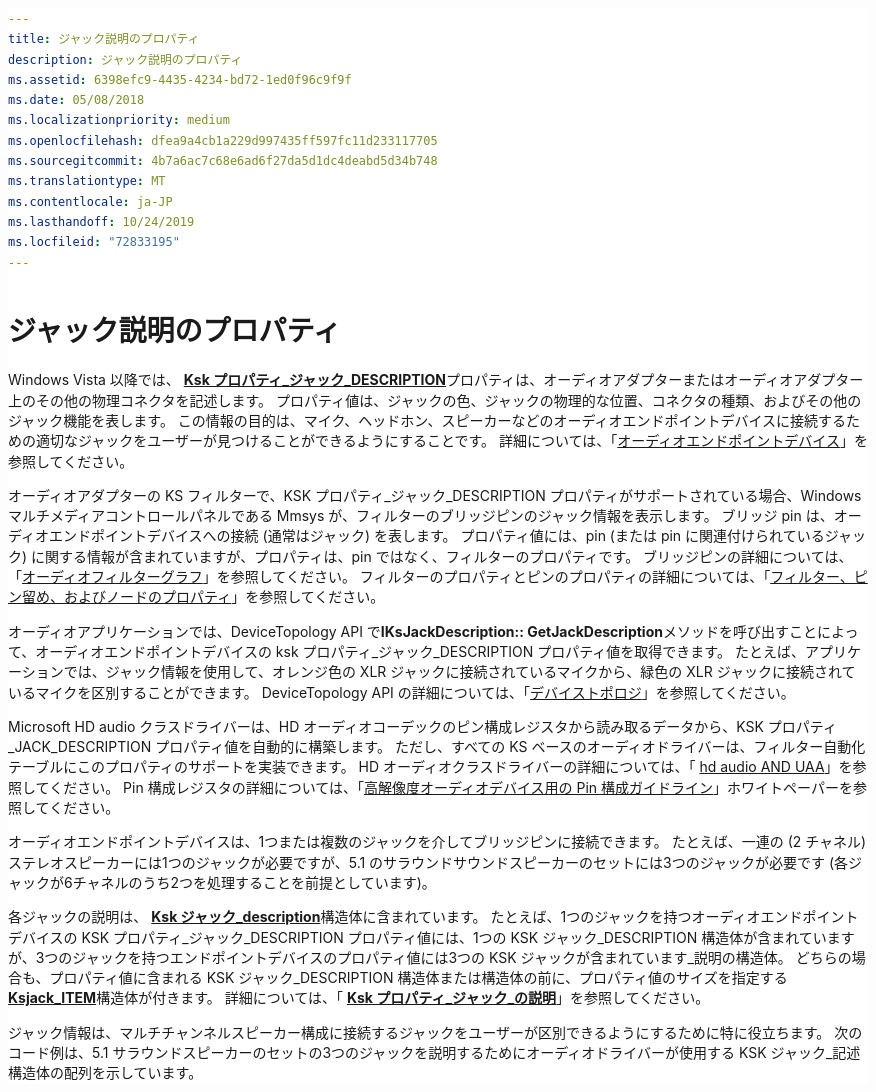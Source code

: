 ```yaml
---
title: ジャック説明のプロパティ
description: ジャック説明のプロパティ
ms.assetid: 6398efc9-4435-4234-bd72-1ed0f96c9f9f
ms.date: 05/08/2018
ms.localizationpriority: medium
ms.openlocfilehash: dfea9a4cb1a229d997435ff597fc11d233117705
ms.sourcegitcommit: 4b7a6ac7c68e6ad6f27da5d1dc4deabd5d34b748
ms.translationtype: MT
ms.contentlocale: ja-JP
ms.lasthandoff: 10/24/2019
ms.locfileid: "72833195"
---
```

# <a name="jack-description-property"></a>ジャック説明のプロパティ


Windows Vista 以降では、 [**Ksk プロパティ\_ジャック\_DESCRIPTION**](https://docs.microsoft.com/windows-hardware/drivers/audio/ksproperty-jack-description)プロパティは、オーディオアダプターまたはオーディオアダプター上のその他の物理コネクタを記述します。 プロパティ値は、ジャックの色、ジャックの物理的な位置、コネクタの種類、およびその他のジャック機能を表します。 この情報の目的は、マイク、ヘッドホン、スピーカーなどのオーディオエンドポイントデバイスに接続するための適切なジャックをユーザーが見つけることができるようにすることです。 詳細については、「[オーディオエンドポイントデバイス](https://go.microsoft.com/fwlink/p/?linkid=130876)」を参照してください。

オーディオアダプターの KS フィルターで、KSK プロパティ\_ジャック\_DESCRIPTION プロパティがサポートされている場合、Windows マルチメディアコントロールパネルである Mmsys が、フィルターのブリッジピンのジャック情報を表示します。 ブリッジ pin は、オーディオエンドポイントデバイスへの接続 (通常はジャック) を表します。 プロパティ値には、pin (または pin に関連付けられているジャック) に関する情報が含まれていますが、プロパティは、pin ではなく、フィルターのプロパティです。 ブリッジピンの詳細については、「[オーディオフィルターグラフ](audio-filter-graphs.md)」を参照してください。 フィルターのプロパティとピンのプロパティの詳細については、「[フィルター、ピン留め、およびノードのプロパティ](filter--pin--and-node-properties.md)」を参照してください。

オーディオアプリケーションでは、DeviceTopology API で**IKsJackDescription:: GetJackDescription**メソッドを呼び出すことによって、オーディオエンドポイントデバイスの ksk プロパティ\_ジャック\_DESCRIPTION プロパティ値を取得できます。 たとえば、アプリケーションでは、ジャック情報を使用して、オレンジ色の XLR ジャックに接続されているマイクから、緑色の XLR ジャックに接続されているマイクを区別することができます。 DeviceTopology API の詳細については、「[デバイストポロジ](https://go.microsoft.com/fwlink/p/?linkid=130878)」を参照してください。

Microsoft HD audio クラスドライバーは、HD オーディオコーデックのピン構成レジスタから読み取るデータから、KSK プロパティ\_JACK\_DESCRIPTION プロパティ値を自動的に構築します。 ただし、すべての KS ベースのオーディオドライバーは、フィルター自動化テーブルにこのプロパティのサポートを実装できます。 HD オーディオクラスドライバーの詳細については、「 [hd audio AND UAA](hd-audio-and-uaa.md)」を参照してください。 Pin 構成レジスタの詳細については、「[高解像度オーディオデバイス用の Pin 構成ガイドライン](https://download.microsoft.com/download/9/c/5/9c5b2167-8017-4bae-9fde-d599bac8184a/PinConfig.doc)」ホワイトペーパーを参照してください。

オーディオエンドポイントデバイスは、1つまたは複数のジャックを介してブリッジピンに接続できます。 たとえば、一連の (2 チャネル) ステレオスピーカーには1つのジャックが必要ですが、5.1 のサラウンドサウンドスピーカーのセットには3つのジャックが必要です (各ジャックが6チャネルのうち2つを処理することを前提としています)。

各ジャックの説明は、 [**Ksk ジャック\_description**](https://docs.microsoft.com/windows-hardware/drivers/audio/ksjack-description)構造体に含まれています。 たとえば、1つのジャックを持つオーディオエンドポイントデバイスの KSK プロパティ\_ジャック\_DESCRIPTION プロパティ値には、1つの KSK ジャック\_DESCRIPTION 構造体が含まれていますが、3つのジャックを持つエンドポイントデバイスのプロパティ値には3つの KSK ジャックが含まれています\_説明の構造体。 どちらの場合も、プロパティ値に含まれる KSK ジャック\_DESCRIPTION 構造体または構造体の前に、プロパティ値のサイズを指定する[**Ksjack\_ITEM**](https://docs.microsoft.com/windows-hardware/drivers/ddi/ks/ns-ks-ksmultiple_item)構造体が付きます。 詳細については、「 [**Ksk プロパティ\_ジャック\_の説明**](https://docs.microsoft.com/windows-hardware/drivers/audio/ksproperty-jack-description)」を参照してください。

ジャック情報は、マルチチャンネルスピーカー構成に接続するジャックをユーザーが区別できるようにするために特に役立ちます。 次のコード例は、5.1 サラウンドスピーカーのセットの3つのジャックを説明するためにオーディオドライバーが使用する KSK ジャック\_記述構造体の配列を示しています。
